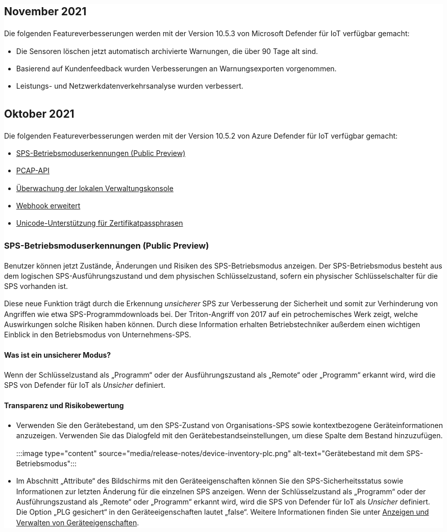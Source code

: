 ## <a name="november-2021"></a>November 2021

Die folgenden Featureverbesserungen werden mit der Version 10.5.3 von Microsoft Defender für IoT verfügbar gemacht:

- Die Sensoren löschen jetzt automatisch archivierte Warnungen, die über 90 Tage alt sind.

- Basierend auf Kundenfeedback wurden Verbesserungen an Warnungsexporten vorgenommen.

- Leistungs- und Netzwerkdatenverkehrsanalyse wurden verbessert.

## <a name="october-2021"></a>Oktober 2021

Die folgenden Featureverbesserungen werden mit der Version 10.5.2 von Azure Defender für IoT verfügbar gemacht:

- [SPS-Betriebsmoduserkennungen (Public Preview)](#plc-operating-mode-detections-public-preview)

- [PCAP-API](#pcap-api)

- [Überwachung der lokalen Verwaltungskonsole](#on-premises-management-console-audit)

- [Webhook erweitert](#webhook-extended)

- [Unicode-Unterstützung für Zertifikatpassphrasen](#unicode-support-for-certificate-passphrases)

### <a name="plc-operating-mode-detections-public-preview"></a>SPS-Betriebsmoduserkennungen (Public Preview)

Benutzer können jetzt Zustände, Änderungen und Risiken des SPS-Betriebsmodus anzeigen. Der SPS-Betriebsmodus besteht aus dem logischen SPS-Ausführungszustand und dem physischen Schlüsselzustand, sofern ein physischer Schlüsselschalter für die SPS vorhanden ist.

Diese neue Funktion trägt durch die Erkennung *unsicherer* SPS zur Verbesserung der Sicherheit und somit zur Verhinderung von Angriffen wie etwa SPS-Programmdownloads bei. Der Triton-Angriff von 2017 auf ein petrochemisches Werk zeigt, welche Auswirkungen solche Risiken haben können.
Durch diese Information erhalten Betriebstechniker außerdem einen wichtigen Einblick in den Betriebsmodus von Unternehmens-SPS.

#### <a name="what-is-an-unsecure-mode"></a>Was ist ein unsicherer Modus?

Wenn der Schlüsselzustand als „Programm“ oder der Ausführungszustand als „Remote“ oder „Programm“ erkannt wird, wird die SPS von Defender für IoT als *Unsicher* definiert.

#### <a name="visibility-and-risk-assessment"></a>Transparenz und Risikobewertung

- Verwenden Sie den Gerätebestand, um den SPS-Zustand von Organisations-SPS sowie kontextbezogene Geräteinformationen anzuzeigen. Verwenden Sie das Dialogfeld mit den Gerätebestandseinstellungen, um diese Spalte dem Bestand hinzuzufügen.

    :::image type="content" source="media/release-notes/device-inventory-plc.png" alt-text="Gerätebestand mit dem SPS-Betriebsmodus":::

- Im Abschnitt „Attribute“ des Bildschirms mit den Geräteeigenschaften können Sie den SPS-Sicherheitsstatus sowie Informationen zur letzten Änderung für die einzelnen SPS anzeigen. Wenn der Schlüsselzustand als „Programm“ oder der Ausführungszustand als „Remote“ oder „Programm“ erkannt wird, wird die SPS von Defender für IoT als *Unsicher* definiert. Die Option „PLG gesichert“ in den Geräteeigenschaften lautet „false“. Weitere Informationen finden Sie unter [Anzeigen und Verwalten von Geräteeigenschaften](how-to-work-with-the-sensor-device-map.md#view-and-manage-device-properties).

